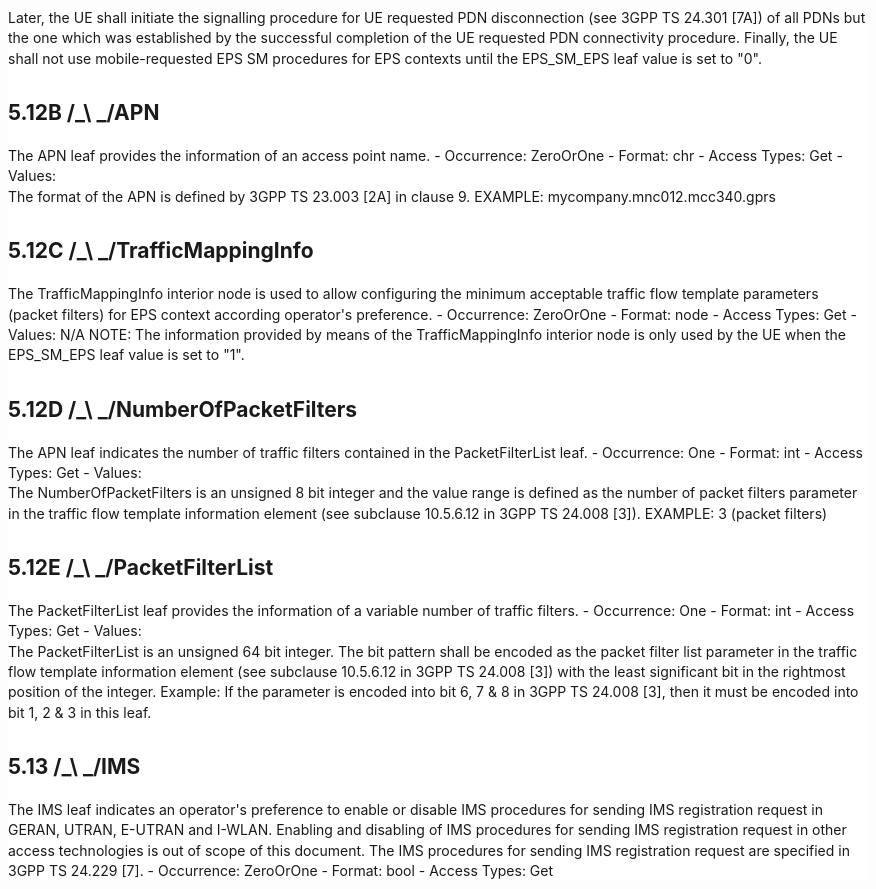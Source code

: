 Later, the UE shall initiate the signalling procedure for UE requested PDN
disconnection (see 3GPP TS 24.301 [7A]) of all PDNs but the one which was
established by the successful completion of the UE requested PDN connectivity
procedure.
Finally, the UE shall not use mobile-requested EPS SM procedures for EPS
contexts until the EPS_SM_EPS leaf value is set to \"0\".
## 5.12B /_\ _/APN
The APN leaf provides the information of an access point name.
\- Occurrence: ZeroOrOne
\- Format: chr
\- Access Types: Get
\- Values: \
The format of the APN is defined by 3GPP TS 23.003 [2A] in clause 9.
EXAMPLE: mycompany.mnc012.mcc340.gprs
## 5.12C /_\ _/TrafficMappingInfo
The TrafficMappingInfo interior node is used to allow configuring the minimum
acceptable traffic flow template parameters (packet filters) for EPS context
according operator's preference.
\- Occurrence: ZeroOrOne
\- Format: node
\- Access Types: Get
\- Values: N/A
NOTE: The information provided by means of the TrafficMappingInfo interior
node is only used by the UE when the EPS_SM_EPS leaf value is set to \"1\".
## 5.12D /_\ _/NumberOfPacketFilters
The APN leaf indicates the number of traffic filters contained in the
PacketFilterList leaf.
\- Occurrence: One
\- Format: int
\- Access Types: Get
\- Values: \
The NumberOfPacketFilters is an unsigned 8 bit integer and the value range is
defined as the number of packet filters parameter in the traffic flow template
information element (see subclause 10.5.6.12 in 3GPP TS 24.008 [3]).
EXAMPLE: 3 (packet filters)
## 5.12E /_\ _/PacketFilterList
The PacketFilterList leaf provides the information of a variable number of
traffic filters.
\- Occurrence: One
\- Format: int
\- Access Types: Get
\- Values: \
The PacketFilterList is an unsigned 64 bit integer. The bit pattern shall be
encoded as the packet filter list parameter in the traffic flow template
information element (see subclause 10.5.6.12 in 3GPP TS 24.008 [3]) with the
least significant bit in the rightmost position of the integer. Example: If
the parameter is encoded into bit 6, 7 & 8 in 3GPP TS 24.008 [3], then it must
be encoded into bit 1, 2 & 3 in this leaf.
## 5.13 /_\ _/IMS
The IMS leaf indicates an operator's preference to enable or disable IMS
procedures for sending IMS registration request in GERAN, UTRAN, E-UTRAN and
I-WLAN. Enabling and disabling of IMS procedures for sending IMS registration
request in other access technologies is out of scope of this document.
The IMS procedures for sending IMS registration request are specified in 3GPP
TS 24.229 [7].
\- Occurrence: ZeroOrOne
\- Format: bool
\- Access Types: Get